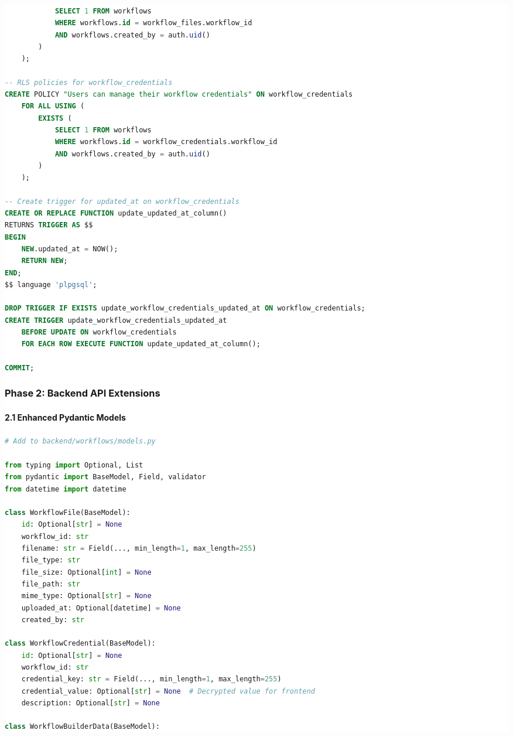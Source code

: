 ```sql
            SELECT 1 FROM workflows 
            WHERE workflows.id = workflow_files.workflow_id 
            AND workflows.created_by = auth.uid()
        )
    );

-- RLS policies for workflow_credentials
CREATE POLICY "Users can manage their workflow credentials" ON workflow_credentials
    FOR ALL USING (
        EXISTS (
            SELECT 1 FROM workflows 
            WHERE workflows.id = workflow_credentials.workflow_id 
            AND workflows.created_by = auth.uid()
        )
    );

-- Create trigger for updated_at on workflow_credentials
CREATE OR REPLACE FUNCTION update_updated_at_column()
RETURNS TRIGGER AS $$
BEGIN
    NEW.updated_at = NOW();
    RETURN NEW;
END;
$$ language 'plpgsql';

DROP TRIGGER IF EXISTS update_workflow_credentials_updated_at ON workflow_credentials;
CREATE TRIGGER update_workflow_credentials_updated_at
    BEFORE UPDATE ON workflow_credentials
    FOR EACH ROW EXECUTE FUNCTION update_updated_at_column();

COMMIT;
```

### Phase 2: Backend API Extensions

#### 2.1 Enhanced Pydantic Models

```python
# Add to backend/workflows/models.py

from typing import Optional, List
from pydantic import BaseModel, Field, validator
from datetime import datetime

class WorkflowFile(BaseModel):
    id: Optional[str] = None
    workflow_id: str
    filename: str = Field(..., min_length=1, max_length=255)
    file_type: str
    file_size: Optional[int] = None
    file_path: str
    mime_type: Optional[str] = None
    uploaded_at: Optional[datetime] = None
    created_by: str

class WorkflowCredential(BaseModel):
    id: Optional[str] = None
    workflow_id: str
    credential_key: str = Field(..., min_length=1, max_length=255)
    credential_value: Optional[str] = None  # Decrypted value for frontend
    description: Optional[str] = None

class WorkflowBuilderData(BaseModel):
```